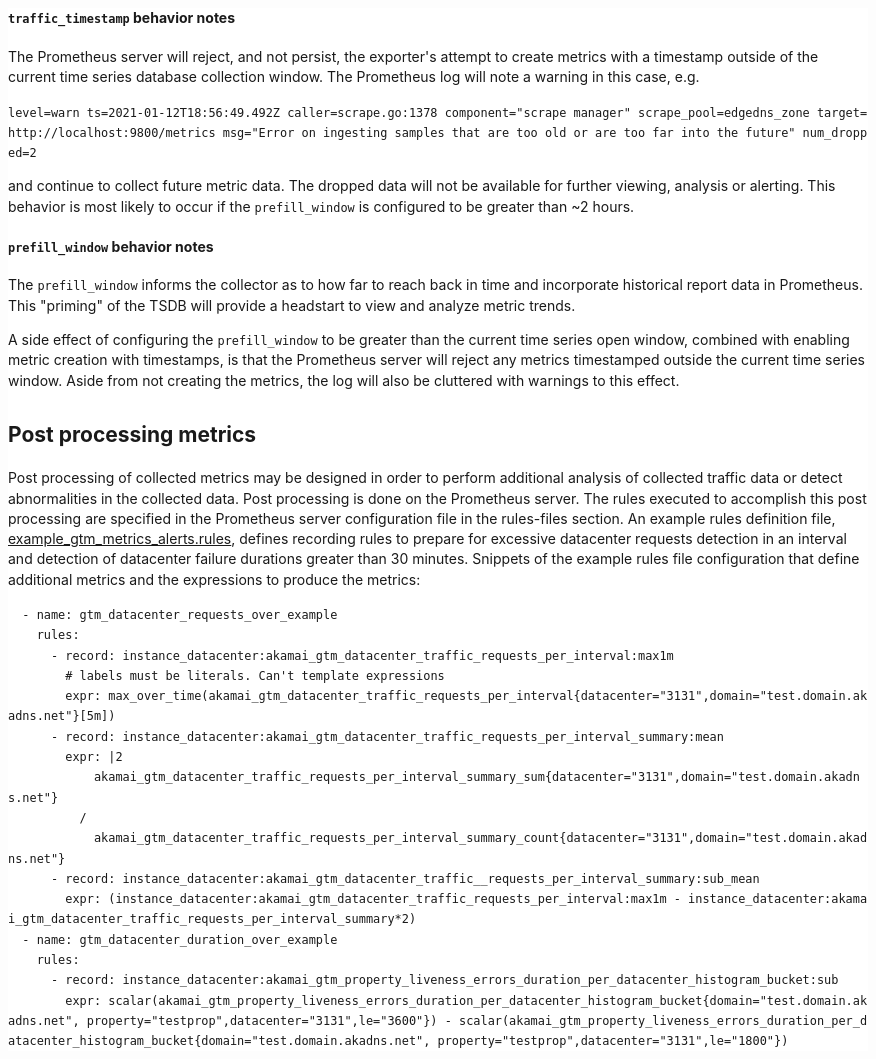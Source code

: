 #### `traffic_timestamp` behavior notes

The Prometheus server will reject, and not persist, the exporter's attempt to create metrics with a timestamp outside of the current time series database collection window. The Prometheus log will note a warning in this case, e.g.

```
level=warn ts=2021-01-12T18:56:49.492Z caller=scrape.go:1378 component="scrape manager" scrape_pool=edgedns_zone target=http://localhost:9800/metrics msg="Error on ingesting samples that are too old or are too far into the future" num_dropped=2
```

and continue to collect future metric data. The dropped data will not be available for further viewing, analysis or alerting. This behavior is most likely to occur if the `prefill_window` is configured to be greater than ~2 hours.

#### `prefill_window` behavior notes

The `prefill_window` informs the collector as to how far to reach back in time and incorporate historical report data in Prometheus. This "priming" of the TSDB will provide a headstart to view and analyze metric trends.

A side effect of configuring the `prefill_window` to be greater than the current time series open window, combined with enabling metric creation with timestamps, is that the Prometheus server will reject any metrics timestamped outside the current time series window. Aside from not creating the metrics, the log will also be cluttered with warnings to this effect.

## Post processing metrics

Post processing of collected metrics may be designed in order to perform additional analysis of collected traffic data or detect abnormalities in the collected data. Post processing is done on the Prometheus server. The rules executed to accomplish this post processing are specified in the Prometheus server configuration file in the rules-files section. An example rules definition file, [example_gtm_metrics_alerts.rules](https://github.com/akamai/akamai-gtm-metrics-exporter/blob/master/example_gtm_metrics_alerts.rules), defines recording rules to prepare for excessive datacenter requests detection in an interval and detection of datacenter failure durations greater than 30 minutes. Snippets of the example rules file configuration that define additional metrics and the expressions to produce the metrics:

```
  - name: gtm_datacenter_requests_over_example
    rules:
      - record: instance_datacenter:akamai_gtm_datacenter_traffic_requests_per_interval:max1m
        # labels must be literals. Can't template expressions
        expr: max_over_time(akamai_gtm_datacenter_traffic_requests_per_interval{datacenter="3131",domain="test.domain.akadns.net"}[5m])
      - record: instance_datacenter:akamai_gtm_datacenter_traffic_requests_per_interval_summary:mean
        expr: |2
            akamai_gtm_datacenter_traffic_requests_per_interval_summary_sum{datacenter="3131",domain="test.domain.akadns.net"}
          /
            akamai_gtm_datacenter_traffic_requests_per_interval_summary_count{datacenter="3131",domain="test.domain.akadns.net"}
      - record: instance_datacenter:akamai_gtm_datacenter_traffic__requests_per_interval_summary:sub_mean
        expr: (instance_datacenter:akamai_gtm_datacenter_traffic_requests_per_interval:max1m - instance_datacenter:akamai_gtm_datacenter_traffic_requests_per_interval_summary*2)
  - name: gtm_datacenter_duration_over_example
    rules:
      - record: instance_datacenter:akamai_gtm_property_liveness_errors_duration_per_datacenter_histogram_bucket:sub
        expr: scalar(akamai_gtm_property_liveness_errors_duration_per_datacenter_histogram_bucket{domain="test.domain.akadns.net", property="testprop",datacenter="3131",le="3600"}) - scalar(akamai_gtm_property_liveness_errors_duration_per_datacenter_histogram_bucket{domain="test.domain.akadns.net", property="testprop",datacenter="3131",le="1800"})
```